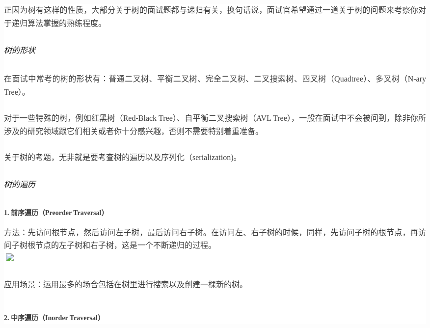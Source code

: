 <p style="margin-top: 0pt; margin-bottom: 0pt; white-space: normal; background-color: rgb(255, 255, 255); font-size: 11pt; color: rgb(73, 73, 73); text-align: justify; line-height: 1.75em;"><span style="font-family: 微软雅黑, &quot;Microsoft YaHei&quot;; font-size: 16px; color: rgb(63, 63, 63);">正因为树有这样的性质，大部分关于树的面试题都与递归有关，换句话说，面试官希望通过一道关于树的问题来考察你对于递归算法掌握的熟练程度。</span></p> 
<h2 style="white-space: normal; background-color: rgb(255, 255, 255);"></h2> 
<h6 style="white-space: normal; background-color: rgb(255, 255, 255); text-align: justify; line-height: 1.75em;"><span style="font-family: 微软雅黑, &quot;Microsoft YaHei&quot;; font-size: 16px;">树的形状</span></h6> 
<p style="margin-top: 0pt; margin-bottom: 0pt; white-space: normal; background-color: rgb(255, 255, 255); font-size: 11pt; color: rgb(73, 73, 73); text-align: justify; line-height: 1.75em;"><span style="font-family: 微软雅黑, &quot;Microsoft YaHei&quot;; font-size: 16px; color: rgb(63, 63, 63);">在面试中常考的树的形状有：普通二叉树、平衡二叉树、完全二叉树、二叉搜索树、四叉树（Quadtree）、多叉树（N-ary Tree）。</span></p> 
<p style="margin-top: 0pt; margin-bottom: 0pt; white-space: normal; background-color: rgb(255, 255, 255); font-size: 11pt; color: rgb(73, 73, 73); text-align: justify; line-height: 1.75em;"><span style="font-family: 微软雅黑, &quot;Microsoft YaHei&quot;; font-size: 16px; color: rgb(63, 63, 63);">&nbsp;</span></p> 
<p style="margin-top: 0pt; margin-bottom: 0pt; white-space: normal; background-color: rgb(255, 255, 255); font-size: 11pt; color: rgb(73, 73, 73); text-align: justify; line-height: 1.75em;"><span style="font-family: 微软雅黑, &quot;Microsoft YaHei&quot;; font-size: 16px; color: rgb(63, 63, 63);">对于一些特殊的树，例如红黑树（Red-Black Tree）、自平衡二叉搜索树（AVL Tree），一般在面试中不会被问到，除非你所涉及的研究领域跟它们相关或者你十分感兴趣，否则不需要特别着重准备。</span></p> 
<p style="margin-top: 0pt; margin-bottom: 0pt; white-space: normal; background-color: rgb(255, 255, 255); font-size: 11pt; color: rgb(73, 73, 73); text-align: justify; line-height: 1.75em;"><span style="font-family: 微软雅黑, &quot;Microsoft YaHei&quot;; font-size: 16px; color: rgb(63, 63, 63);">&nbsp;</span></p> 
<p style="margin-top: 0pt; margin-bottom: 0pt; white-space: normal; background-color: rgb(255, 255, 255); font-size: 11pt; color: rgb(73, 73, 73); text-align: justify; line-height: 1.75em;"><span style="font-family: 微软雅黑, &quot;Microsoft YaHei&quot;; font-size: 16px; color: rgb(63, 63, 63);">关于树的考题，无非就是要考查树的遍历以及序列化（serialization)。</span></p> 
<h2 style="white-space: normal; background-color: rgb(255, 255, 255);"></h2> 
<h6 style="white-space: normal; background-color: rgb(255, 255, 255); text-align: justify; line-height: 1.75em;"><span style="font-family: 微软雅黑, &quot;Microsoft YaHei&quot;; font-size: 16px;">树的遍历</span></h6> 
<p style="white-space: normal; background-color: rgb(255, 255, 255); text-align: justify; line-height: 1.75em;"><span style="font-family: 微软雅黑, &quot;Microsoft YaHei&quot;; color: rgb(63, 63, 63);"><strong>1. 前序遍历（Preorder Traversal）</strong></span></p> 
<p style="margin-top: 0pt; margin-bottom: 0pt; white-space: normal; background-color: rgb(255, 255, 255); font-size: 11pt; color: rgb(73, 73, 73); text-align: justify; line-height: 1.75em;"><span style="font-family: 微软雅黑, &quot;Microsoft YaHei&quot;; font-size: 16px; color: rgb(63, 63, 63);">方法：先访问根节点，然后访问左子树，最后访问右子树。在访问左、右子树的时候，同样，先访问子树的根节点，再访问子树根节点的左子树和右子树，这是一个不断递归的过程。</span></p> 
<p style="margin-top: 0pt; margin-bottom: 0pt; white-space: normal; background-color: rgb(255, 255, 255); font-size: 11pt; color: rgb(73, 73, 73); text-align: justify; line-height: 1.75em;"><span style="font-family: 微软雅黑, &quot;Microsoft YaHei&quot;; font-size: 16px; color: rgb(63, 63, 63);">&nbsp;<img src="http://s0.lgstatic.com/i/image2/M01/90/E9/CgotOV2IRUqAYTBNAHdENl7o0CI095.gif"></span></p> 
<p style="margin-top: 0pt; margin-bottom: 0pt; white-space: normal; background-color: rgb(255, 255, 255); font-size: 11pt; color: rgb(73, 73, 73); text-align: justify; line-height: 1.75em;"><span style="font-family: 微软雅黑, &quot;Microsoft YaHei&quot;; font-size: 16px; color: rgb(63, 63, 63);">&nbsp;&nbsp; &nbsp; &nbsp;</span></p> 
<p style="margin-top: 0pt; margin-bottom: 0pt; white-space: normal; background-color: rgb(255, 255, 255); font-size: 11pt; color: rgb(73, 73, 73); text-align: justify; line-height: 1.75em;"><span style="font-family: 微软雅黑, &quot;Microsoft YaHei&quot;; font-size: 16px; color: rgb(63, 63, 63);">应用场景：运用最多的场合包括在树里进行搜索以及创建一棵新的树。</span></p> 
<p style="margin-top: 0pt; margin-bottom: 0pt; white-space: normal; background-color: rgb(255, 255, 255); font-size: 11pt; color: rgb(73, 73, 73); text-align: justify; line-height: 1.75em;"><span style="font-family: 微软雅黑, &quot;Microsoft YaHei&quot;; font-size: 16px; color: rgb(63, 63, 63);">&nbsp;</span></p> 
<p style="white-space: normal; background-color: rgb(255, 255, 255); text-align: justify; line-height: 1.75em;"><span style="font-family: 微软雅黑, &quot;Microsoft YaHei&quot;; color: rgb(63, 63, 63);"><strong>2. 中序遍历（Inorder Traversal）</strong></span></p> 
